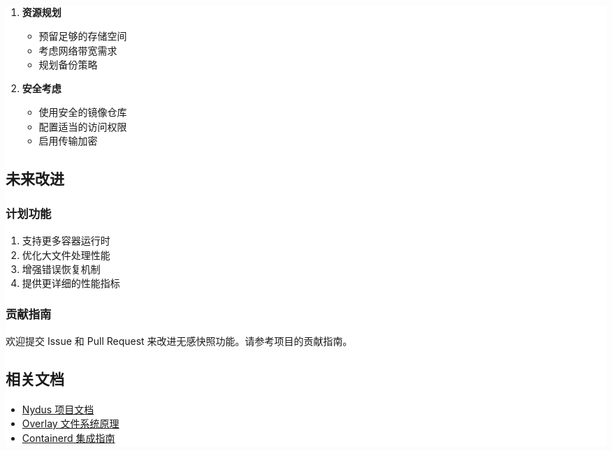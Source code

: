 1. **资源规划**
   - 预留足够的存储空间
   - 考虑网络带宽需求
   - 规划备份策略

2. **安全考虑**
   - 使用安全的镜像仓库
   - 配置适当的访问权限
   - 启用传输加密

## 未来改进

### 计划功能
1. 支持更多容器运行时
2. 优化大文件处理性能
3. 增强错误恢复机制
4. 提供更详细的性能指标

### 贡献指南
欢迎提交 Issue 和 Pull Request 来改进无感快照功能。请参考项目的贡献指南。

## 相关文档

- [Nydus 项目文档](../README.md)
- [Overlay 文件系统原理](https://docs.kernel.org/filesystems/overlayfs.html)
- [Containerd 集成指南](https://containerd.io/docs/)

